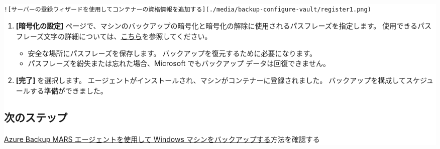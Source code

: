     ![サーバーの登録ウィザードを使用してコンテナーの資格情報を追加する](./media/backup-configure-vault/register1.png)

1. **[暗号化の設定]** ページで、マシンのバックアップの暗号化と暗号化の解除に使用されるパスフレーズを指定します。 使用できるパスフレーズ文字の詳細については、[こちら](backup-azure-file-folder-backup-faq.yml#what-characters-are-allowed-for-the-passphrase-)を参照してください。

    * 安全な場所にパスフレーズを保存します。 バックアップを復元するために必要になります。
    * パスフレーズを紛失または忘れた場合、Microsoft でもバックアップ データは回復できません。

1. **[完了]** を選択します。 エージェントがインストールされ、マシンがコンテナーに登録されました。 バックアップを構成してスケジュールする準備ができました。

## <a name="next-steps"></a>次のステップ

[Azure Backup MARS エージェントを使用して Windows マシンをバックアップする](backup-windows-with-mars-agent.md)方法を確認する
